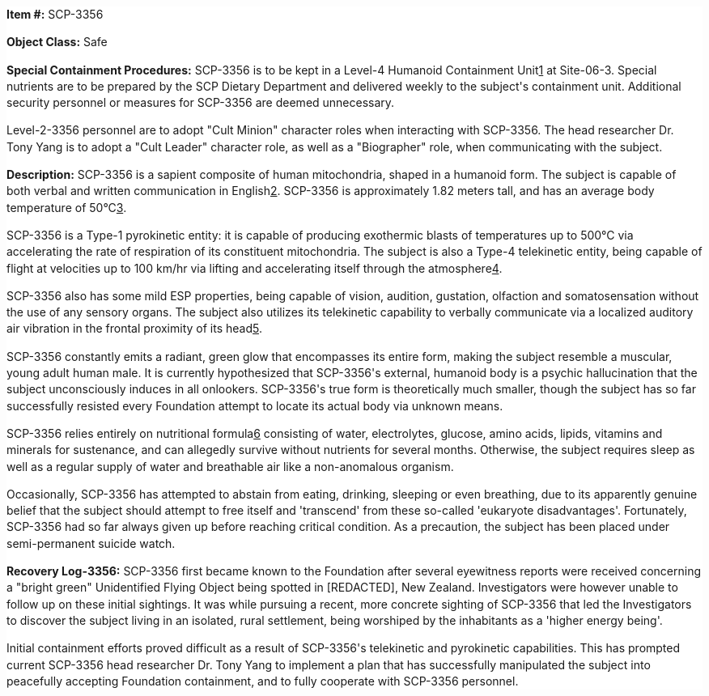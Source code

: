 **Item #:** SCP-3356

**Object Class:** Safe

**Special Containment Procedures:** SCP-3356 is to be kept in a Level-4 Humanoid Containment Unit[1](javascript:;) at Site-06-3. Special nutrients are to be prepared by the SCP Dietary Department and delivered weekly to the subject's containment unit. Additional security personnel or measures for SCP-3356 are deemed unnecessary.

Level-2-3356 personnel are to adopt "Cult Minion" character roles when interacting with SCP-3356. The head researcher Dr. Tony Yang is to adopt a "Cult Leader" character role, as well as a "Biographer" role, when communicating with the subject.

**Description:** SCP-3356 is a sapient composite of human mitochondria, shaped in a humanoid form. The subject is capable of both verbal and written communication in English[2](javascript:;). SCP-3356 is approximately 1.82 meters tall, and has an average body temperature of 50°C[3](javascript:;).

SCP-3356 is a Type-1 pyrokinetic entity: it is capable of producing exothermic blasts of temperatures up to 500°C via accelerating the rate of respiration of its constituent mitochondria. The subject is also a Type-4 telekinetic entity, being capable of flight at velocities up to 100 km/hr via lifting and accelerating itself through the atmosphere[4](javascript:;).

SCP-3356 also has some mild ESP properties, being capable of vision, audition, gustation, olfaction and somatosensation without the use of any sensory organs. The subject also utilizes its telekinetic capability to verbally communicate via a localized auditory air vibration in the frontal proximity of its head[5](javascript:;).

SCP-3356 constantly emits a radiant, green glow that encompasses its entire form, making the subject resemble a muscular, young adult human male. It is currently hypothesized that SCP-3356's external, humanoid body is a psychic hallucination that the subject unconsciously induces in all onlookers. SCP-3356's true form is theoretically much smaller, though the subject has so far successfully resisted every Foundation attempt to locate its actual body via unknown means.

SCP-3356 relies entirely on nutritional formula[6](javascript:;) consisting of water, electrolytes, glucose, amino acids, lipids, vitamins and minerals for sustenance, and can allegedly survive without nutrients for several months. Otherwise, the subject requires sleep as well as a regular supply of water and breathable air like a non-anomalous organism.

Occasionally, SCP-3356 has attempted to abstain from eating, drinking, sleeping or even breathing, due to its apparently genuine belief that the subject should attempt to free itself and 'transcend' from these so-called 'eukaryote disadvantages'. Fortunately, SCP-3356 had so far always given up before reaching critical condition. As a precaution, the subject has been placed under semi-permanent suicide watch.

**Recovery Log-3356:** SCP-3356 first became known to the Foundation after several eyewitness reports were received concerning a "bright green" Unidentified Flying Object being spotted in \[REDACTED\], New Zealand. Investigators were however unable to follow up on these initial sightings. It was while pursuing a recent, more concrete sighting of SCP-3356 that led the Investigators to discover the subject living in an isolated, rural settlement, being worshiped by the inhabitants as a 'higher energy being'.

Initial containment efforts proved difficult as a result of SCP-3356's telekinetic and pyrokinetic capabilities. This has prompted current SCP-3356 head researcher Dr. Tony Yang to implement a plan that has successfully manipulated the subject into peacefully accepting Foundation containment, and to fully cooperate with SCP-3356 personnel.
